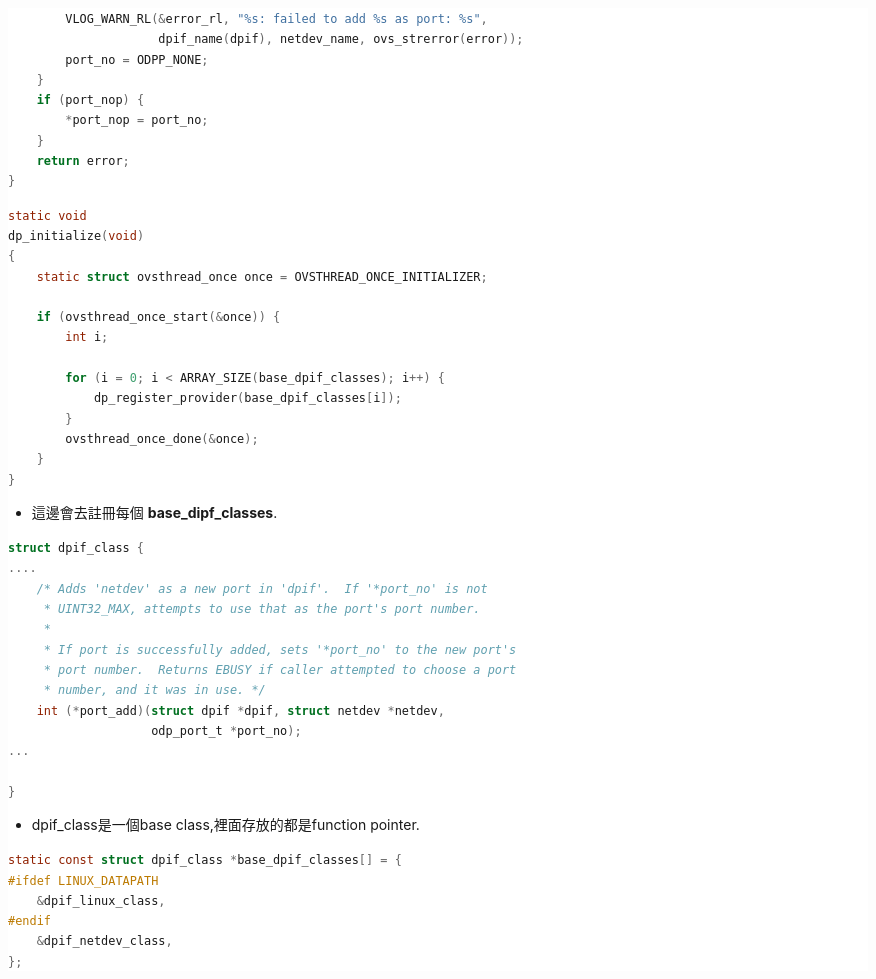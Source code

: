 ``` c
        VLOG_WARN_RL(&error_rl, "%s: failed to add %s as port: %s",
                     dpif_name(dpif), netdev_name, ovs_strerror(error));
        port_no = ODPP_NONE;
    }
    if (port_nop) {
        *port_nop = port_no;
    }
    return error;
}

```


``` c
static void
dp_initialize(void)
{
    static struct ovsthread_once once = OVSTHREAD_ONCE_INITIALIZER;

    if (ovsthread_once_start(&once)) {
        int i;

        for (i = 0; i < ARRAY_SIZE(base_dpif_classes); i++) {
            dp_register_provider(base_dpif_classes[i]);
        }
        ovsthread_once_done(&once);
    }
}
```

- 這邊會去註冊每個 **base_dipf_classes**.

``` c
struct dpif_class {
....
    /* Adds 'netdev' as a new port in 'dpif'.  If '*port_no' is not
     * UINT32_MAX, attempts to use that as the port's port number.
     *
     * If port is successfully added, sets '*port_no' to the new port's
     * port number.  Returns EBUSY if caller attempted to choose a port
     * number, and it was in use. */
    int (*port_add)(struct dpif *dpif, struct netdev *netdev,
                    odp_port_t *port_no);
...

}
```

- dpif_class是一個base class,裡面存放的都是function pointer.


``` c
static const struct dpif_class *base_dpif_classes[] = {
#ifdef LINUX_DATAPATH
    &dpif_linux_class,
#endif
    &dpif_netdev_class,
};

```
